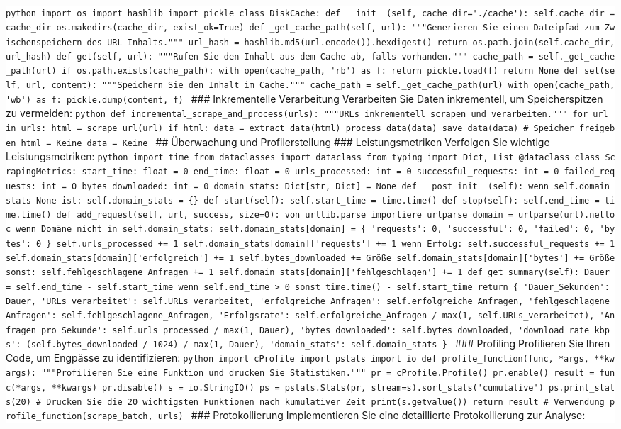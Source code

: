```python import os import hashlib import pickle class DiskCache: def __init__(self, cache_dir='./cache'): self.cache_dir = cache_dir os.makedirs(cache_dir, exist_ok=True) def _get_cache_path(self, url): """Generieren Sie einen Dateipfad zum Zwischenspeichern des URL-Inhalts.""" url_hash = hashlib.md5(url.encode()).hexdigest() return os.path.join(self.cache_dir, url_hash) def get(self, url): """Rufen Sie den Inhalt aus dem Cache ab, falls vorhanden.""" cache_path = self._get_cache_path(url) if os.path.exists(cache_path): with open(cache_path, 'rb') as f: return pickle.load(f) return None def set(self, url, content): """Speichern Sie den Inhalt im Cache.""" cache_path = self._get_cache_path(url) with open(cache_path, 'wb') as f: pickle.dump(content, f) ``` ### Inkrementelle Verarbeitung Verarbeiten Sie Daten inkrementell, um Speicherspitzen zu vermeiden: ```python def incremental_scrape_and_process(urls): """URLs inkrementell scrapen und verarbeiten.""" for url in urls: html = scrape_url(url) if html: data = extract_data(html) process_data(data) save_data(data) # Speicher freigeben html = Keine data = Keine ``` ## Überwachung und Profilerstellung ### Leistungsmetriken Verfolgen Sie wichtige Leistungsmetriken: ```python import time from dataclasses import dataclass from typing import Dict, List @dataclass class ScrapingMetrics: start_time: float = 0 end_time: float = 0 urls_processed: int = 0 successful_requests: int = 0 failed_requests: int = 0 bytes_downloaded: int = 0 domain_stats: Dict[str, Dict] = None def __post_init__(self): wenn self.domain_stats None ist: self.domain_stats = {} def start(self): self.start_time = time.time() def stop(self): self.end_time = time.time() def add_request(self, url, success, size=0): von urllib.parse importiere urlparse domain = urlparse(url).netloc wenn Domäne nicht in self.domain_stats: self.domain_stats[domain] = { 'requests': 0, 'successful': 0, 'failed': 0, 'bytes': 0 } self.urls_processed += 1 self.domain_stats[domain]['requests'] += 1 wenn Erfolg: self.successful_requests += 1 self.domain_stats[domain]['erfolgreich'] += 1 self.bytes_downloaded += Größe self.domain_stats[domain]['bytes'] += Größe sonst: self.fehlgeschlagene_Anfragen += 1 self.domain_stats[domain]['fehlgeschlagen'] += 1 def get_summary(self): Dauer = self.end_time - self.start_time wenn self.end_time > 0 sonst time.time() - self.start_time return { 'Dauer_Sekunden': Dauer, 'URLs_verarbeitet': self.URLs_verarbeitet, 'erfolgreiche_Anfragen': self.erfolgreiche_Anfragen, 'fehlgeschlagene_Anfragen': self.fehlgeschlagene_Anfragen, 'Erfolgsrate': self.erfolgreiche_Anfragen / max(1, self.URLs_verarbeitet), 'Anfragen_pro_Sekunde': self.urls_processed / max(1, Dauer), 'bytes_downloaded': self.bytes_downloaded, 'download_rate_kbps': (self.bytes_downloaded / 1024) / max(1, Dauer), 'domain_stats': self.domain_stats } ``` ### Profiling Profilieren Sie Ihren Code, um Engpässe zu identifizieren: ```python import cProfile import pstats import io def profile_function(func, *args, **kwargs): """Profilieren Sie eine Funktion und drucken Sie Statistiken.""" pr = cProfile.Profile() pr.enable() result = func(*args, **kwargs) pr.disable() s = io.StringIO() ps = pstats.Stats(pr, stream=s).sort_stats('cumulative') ps.print_stats(20) # Drucken Sie die 20 wichtigsten Funktionen nach kumulativer Zeit print(s.getvalue()) return result # Verwendung profile_function(scrape_batch, urls) ``` ### Protokollierung Implementieren Sie eine detaillierte Protokollierung zur Analyse: